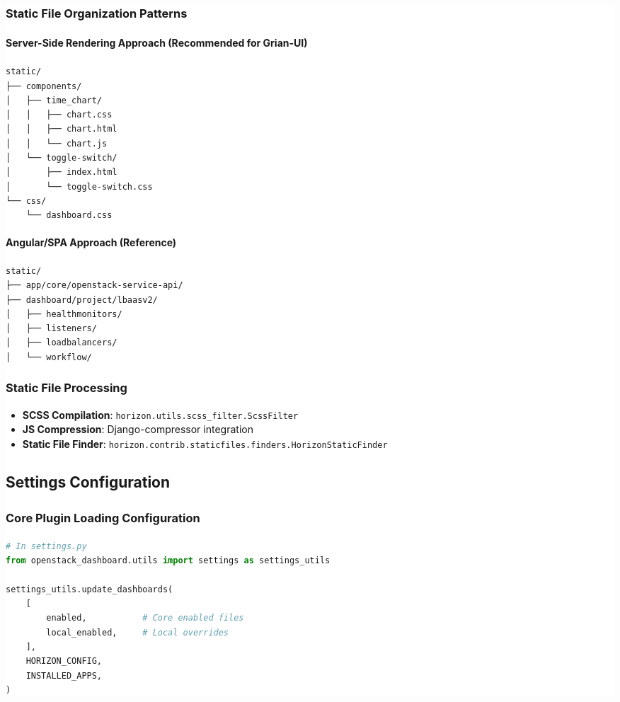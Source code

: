### Static File Organization Patterns

#### Server-Side Rendering Approach (Recommended for Grian-UI)
```
static/
├── components/
│   ├── time_chart/
│   │   ├── chart.css
│   │   ├── chart.html
│   │   └── chart.js
│   └── toggle-switch/
│       ├── index.html
│       └── toggle-switch.css
└── css/
    └── dashboard.css
```

#### Angular/SPA Approach (Reference)
```
static/
├── app/core/openstack-service-api/
├── dashboard/project/lbaasv2/
│   ├── healthmonitors/
│   ├── listeners/
│   ├── loadbalancers/
│   └── workflow/
```

### Static File Processing

- **SCSS Compilation**: `horizon.utils.scss_filter.ScssFilter`
- **JS Compression**: Django-compressor integration
- **Static File Finder**: `horizon.contrib.staticfiles.finders.HorizonStaticFinder`

## Settings Configuration

### Core Plugin Loading Configuration

```python
# In settings.py
from openstack_dashboard.utils import settings as settings_utils

settings_utils.update_dashboards(
    [
        enabled,           # Core enabled files
        local_enabled,     # Local overrides
    ],
    HORIZON_CONFIG,
    INSTALLED_APPS,
)
```
